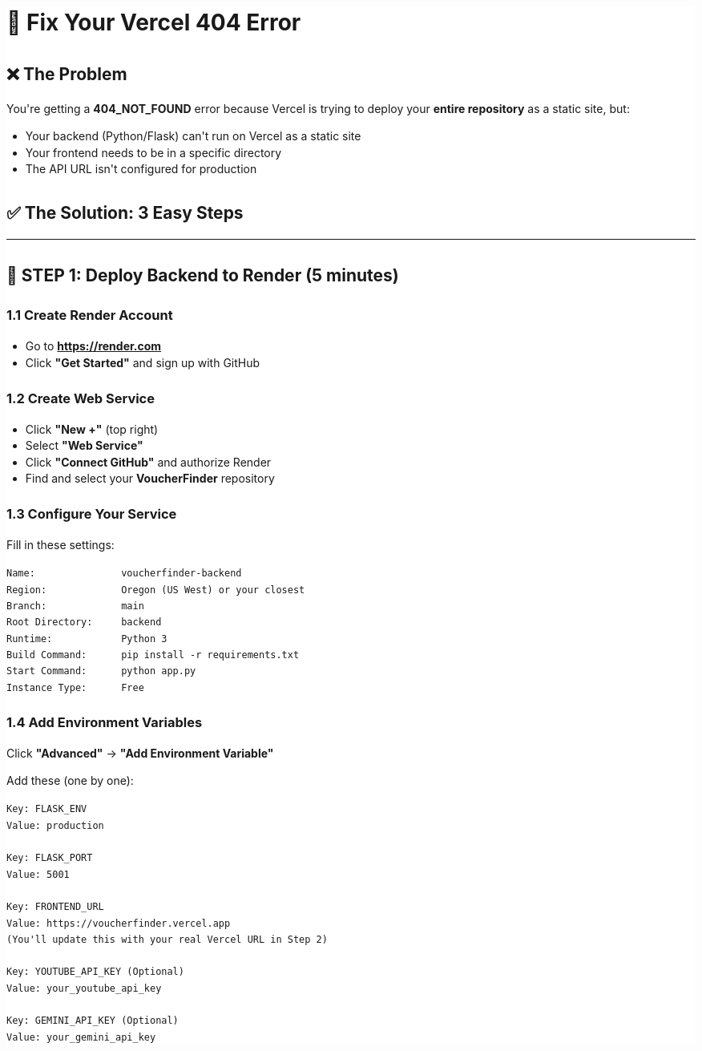 # 🔧 Fix Your Vercel 404 Error

## ❌ The Problem

You're getting a **404_NOT_FOUND** error because Vercel is trying to deploy your **entire repository** as a static site, but:
- Your backend (Python/Flask) can't run on Vercel as a static site
- Your frontend needs to be in a specific directory
- The API URL isn't configured for production

## ✅ The Solution: 3 Easy Steps

---

## 📍 **STEP 1: Deploy Backend to Render (5 minutes)**

### 1.1 Create Render Account
- Go to **https://render.com**
- Click **"Get Started"** and sign up with GitHub

### 1.2 Create Web Service
- Click **"New +"** (top right)
- Select **"Web Service"**
- Click **"Connect GitHub"** and authorize Render
- Find and select your **VoucherFinder** repository

### 1.3 Configure Your Service
Fill in these settings:

```
Name:               voucherfinder-backend
Region:             Oregon (US West) or your closest
Branch:             main
Root Directory:     backend
Runtime:            Python 3
Build Command:      pip install -r requirements.txt
Start Command:      python app.py
Instance Type:      Free
```

### 1.4 Add Environment Variables
Click **"Advanced"** → **"Add Environment Variable"**

Add these (one by one):

```
Key: FLASK_ENV
Value: production

Key: FLASK_PORT  
Value: 5001

Key: FRONTEND_URL
Value: https://voucherfinder.vercel.app
(You'll update this with your real Vercel URL in Step 2)

Key: YOUTUBE_API_KEY (Optional)
Value: your_youtube_api_key

Key: GEMINI_API_KEY (Optional)
Value: your_gemini_api_key
```